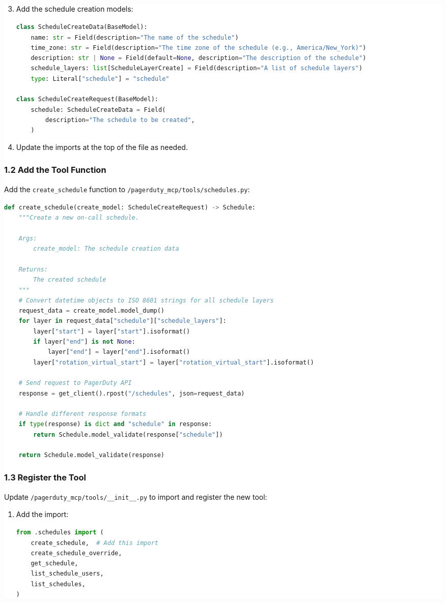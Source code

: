 3. Add the schedule creation models:
   ```python
   class ScheduleCreateData(BaseModel):
       name: str = Field(description="The name of the schedule")
       time_zone: str = Field(description="The time zone of the schedule (e.g., America/New_York)")
       description: str | None = Field(default=None, description="The description of the schedule")
       schedule_layers: list[ScheduleLayerCreate] = Field(description="A list of schedule layers")
       type: Literal["schedule"] = "schedule"

   class ScheduleCreateRequest(BaseModel):
       schedule: ScheduleCreateData = Field(
           description="The schedule to be created",
       )
   ```

4. Update the imports at the top of the file as needed.

### 1.2 Add the Tool Function

Add the `create_schedule` function to `/pagerduty_mcp/tools/schedules.py`:

```python
def create_schedule(create_model: ScheduleCreateRequest) -> Schedule:
    """Create a new on-call schedule.
    
    Args:
        create_model: The schedule creation data
        
    Returns:
        The created schedule
    """
    # Convert datetime objects to ISO 8601 strings for all schedule layers
    request_data = create_model.model_dump()
    for layer in request_data["schedule"]["schedule_layers"]:
        layer["start"] = layer["start"].isoformat()
        if layer["end"] is not None:
            layer["end"] = layer["end"].isoformat()
        layer["rotation_virtual_start"] = layer["rotation_virtual_start"].isoformat()

    # Send request to PagerDuty API
    response = get_client().rpost("/schedules", json=request_data)

    # Handle different response formats
    if type(response) is dict and "schedule" in response:
        return Schedule.model_validate(response["schedule"])

    return Schedule.model_validate(response)
```

### 1.3 Register the Tool

Update `/pagerduty_mcp/tools/__init__.py` to import and register the new tool:

1. Add the import:
   ```python
   from .schedules import (
       create_schedule,  # Add this import
       create_schedule_override,
       get_schedule,
       list_schedule_users,
       list_schedules,
   )
   ```
